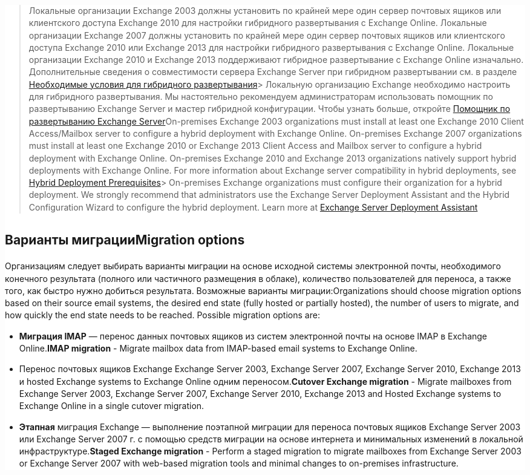 > <span data-ttu-id="ae0f2-p104">Локальные организации Exchange 2003 должны установить по крайней мере один сервер почтовых ящиков или клиентского доступа Exchange 2010 для настройки гибридного развертывания с Exchange Online. Локальные организации Exchange 2007 должны установить по крайней мере один сервер почтовых ящиков или клиентского доступа Exchange 2010 или Exchange 2013 для настройки гибридного развертывания с Exchange Online. Локальные организации Exchange 2010 и Exchange 2013 поддерживают гибридное развертывание с Exchange Online изначально. Дополнительные сведения о совместимости сервера Exchange Server при гибридном развертывании см. в разделе [Необходимые условия для гибридного развертывания](/exchange/hybrid-deployment-prerequisites)> Локальную организацию Exchange необходимо настроить для гибридного развертывания. Мы настоятельно рекомендуем администраторам использовать помощник по развертыванию Exchange Server и мастер гибридной конфигурации. Чтобы узнать больше, откройте [Помощник по развертыванию Exchange Server](/exchange/exchange-deployment-assistant)</span><span class="sxs-lookup"><span data-stu-id="ae0f2-p104">On-premises Exchange 2003 organizations must install at least one Exchange 2010 Client Access/Mailbox server to configure a hybrid deployment with Exchange Online. On-premises Exchange 2007 organizations must install at least one Exchange 2010 or Exchange 2013 Client Access and Mailbox server to configure a hybrid deployment with Exchange Online. On-premises Exchange 2010 and Exchange 2013 organizations natively support hybrid deployments with Exchange Online. For more information about Exchange server compatibility in hybrid deployments, see [Hybrid Deployment Prerequisites](/exchange/hybrid-deployment-prerequisites)> On-premises Exchange organizations must configure their organization for a hybrid deployment. We strongly recommend that administrators use the Exchange Server Deployment Assistant and the Hybrid Configuration Wizard to configure the hybrid deployment. Learn more at [Exchange Server Deployment Assistant](/exchange/exchange-deployment-assistant)</span></span>
  
## <a name="migration-options"></a><span data-ttu-id="ae0f2-124">Варианты миграции</span><span class="sxs-lookup"><span data-stu-id="ae0f2-124">Migration options</span></span>

<span data-ttu-id="ae0f2-p105">Организациям следует выбирать варианты миграции на основе исходной системы электронной почты, необходимого конечного результата (полного или частичного размещения в облаке), количество пользователей для переноса, а также того, как быстро нужно добиться результата. Возможные варианты миграции:</span><span class="sxs-lookup"><span data-stu-id="ae0f2-p105">Organizations should choose migration options based on their source email systems, the desired end state (fully hosted or partially hosted), the number of users to migrate, and how quickly the end state needs to be reached. Possible migration options are:</span></span>
  
- <span data-ttu-id="ae0f2-127">**Миграция IMAP** — перенос данных почтовых ящиков из систем электронной почты на основе IMAP в Exchange Online.</span><span class="sxs-lookup"><span data-stu-id="ae0f2-127">**IMAP migration** - Migrate mailbox data from IMAP-based email systems to Exchange Online.</span></span> 
    
- <span data-ttu-id="ae0f2-128"> Перенос почтовых ящиков Exchange Exchange Server 2003, Exchange Server 2007, Exchange Server 2010, Exchange 2013 и hosted Exchange systems to Exchange Online одним переносом.</span><span class="sxs-lookup"><span data-stu-id="ae0f2-128">**Cutover Exchange migration** - Migrate mailboxes from Exchange Server 2003, Exchange Server 2007, Exchange Server 2010, Exchange 2013 and Hosted Exchange systems to Exchange Online in a single cutover migration.</span></span> 
    
- <span data-ttu-id="ae0f2-129">**Этапная** миграция Exchange — выполнение поэтапной миграции для переноса почтовых ящиков Exchange Server 2003 или Exchange Server 2007 г. с помощью средств миграции на основе интернета и минимальных изменений в локальной инфраструктуре.</span><span class="sxs-lookup"><span data-stu-id="ae0f2-129">**Staged Exchange migration** - Perform a staged migration to migrate mailboxes from Exchange Server 2003 or Exchange Server 2007 with web-based migration tools and minimal changes to on-premises infrastructure.</span></span> 
    